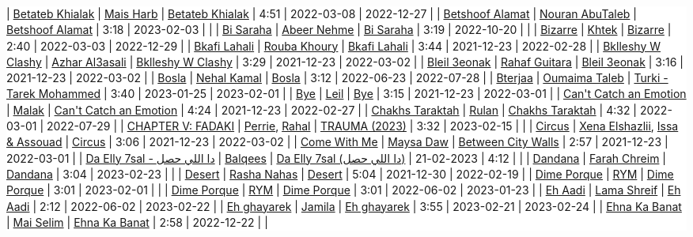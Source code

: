 | [Betateb Khialak](https://open.spotify.com/track/0YiPfcpDYfPfQ3mTgATAtj) | [Mais Harb](https://open.spotify.com/artist/4QanuerHBNrfWoC9x0ojk5) | [Betateb Khialak](https://open.spotify.com/album/1ErPBre7sIpdaVPLJgpuUq) | 4:51 | 2022-03-08 | 2022-12-27 |
| [Betshoof Alamat](https://open.spotify.com/track/22cuGWNOX0pEj6JcvcPGVp) | [Nouran AbuTaleb](https://open.spotify.com/artist/0b8NJrWFSqne10bMREfuQh) | [Betshoof Alamat](https://open.spotify.com/album/6k1KUXl3bGPoDWpYqqwpKX) | 3:18 | 2023-02-03 |  |
| [Bi Saraha](https://open.spotify.com/track/5Is9gbdTLHpZfaieLYGvrr) | [Abeer Nehme](https://open.spotify.com/artist/22VZmipYTMSoNzvBaWkVwF) | [Bi Saraha](https://open.spotify.com/album/4PvK6tDuoEeeYy7jzI2xA9) | 3:19 | 2022-10-20 |  |
| [Bizarre](https://open.spotify.com/track/6zJG8UTvuDriFYafUqtgCb) | [Khtek](https://open.spotify.com/artist/5l9OXfeq4VgBHZZWmkJrvN) | [Bizarre](https://open.spotify.com/album/5oZZs5za3HpoShBuu0gU9n) | 2:40 | 2022-03-03 | 2022-12-29 |
| [Bkafi Lahali](https://open.spotify.com/track/1mTZFc6RPX6GRVFLiD4dkk) | [Rouba Khoury](https://open.spotify.com/artist/2imCWk5nD5dmXsrvczXMqu) | [Bkafi Lahali](https://open.spotify.com/album/5rXJPbARiCPl0OBpptSv64) | 3:44 | 2021-12-23 | 2022-02-28 |
| [Bklleshy W Clashy](https://open.spotify.com/track/2kET259hGJdOqIzCYBefPM) | [Azhar Al3asali](https://open.spotify.com/artist/7J6S9ZLG7jSrKpN12yztVI) | [Bklleshy W Clashy](https://open.spotify.com/album/4JyJ3taLjeqDArFyp50MSe) | 3:29 | 2021-12-23 | 2022-03-02 |
| [Bleil 3eonak](https://open.spotify.com/track/3isvdEPSWHT0qBVjm6KVcu) | [Rahaf Guitara](https://open.spotify.com/artist/3rW9BObnEUJbADBj8oFF4N) | [Bleil 3eonak](https://open.spotify.com/album/5a6aRVjnXVSSH1K1DHDF3c) | 3:16 | 2021-12-23 | 2022-03-02 |
| [Bosla](https://open.spotify.com/track/1dMT7045TklwUsIml5Ivyb) | [Nehal Kamal](https://open.spotify.com/artist/0IlcjzFU7NNJbTFZEPDRGf) | [Bosla](https://open.spotify.com/album/3WBZ2arYR33VIpN11m640S) | 3:12 | 2022-06-23 | 2022-07-28 |
| [Bterjaa](https://open.spotify.com/track/0sWkcDktCKYnD47wq1aeto) | [Oumaima Taleb](https://open.spotify.com/artist/0SGQMQQEypFWC2f4ei4nZe) | [Turki \- Tarek Mohammed](https://open.spotify.com/album/5sZ2lDQNAQHKEFUVXXanVL) | 3:40 | 2023-01-25 | 2023-02-01 |
| [Bye](https://open.spotify.com/track/7lY4RKaXEbN9bepG5s5Kmz) | [Leil](https://open.spotify.com/artist/1qSYFEqGFLFOACQJqebin3) | [Bye](https://open.spotify.com/album/1vSr7VaSNYP2LqjvRZNEM3) | 3:15 | 2021-12-23 | 2022-03-01 |
| [Can't Catch an Emotion](https://open.spotify.com/track/13MrjxkZGZ0okmOSkOlhaI) | [Malak](https://open.spotify.com/artist/6YH2dyVtlgxfdQEkIYL6uf) | [Can't Catch an Emotion](https://open.spotify.com/album/5of8QSNXq5V0sO7bZuBtpU) | 4:24 | 2021-12-23 | 2022-02-27 |
| [Chakhs Taraktah](https://open.spotify.com/track/7qnpqHdclXCDhWvNHepCQI) | [Rulan](https://open.spotify.com/artist/2zyMGZUVbCHsh2LnkDF4ex) | [Chakhs Taraktah](https://open.spotify.com/album/11RTGKtmWUTH2uNaftoOaU) | 4:32 | 2022-03-01 | 2022-07-29 |
| [CHAPTER V: FADAKI](https://open.spotify.com/track/7bLqMAFFxl3NcMS1AJXyaA) | [Perrie](https://open.spotify.com/artist/63S7oUGviUcivzyqrmiy78), [Rahal](https://open.spotify.com/artist/6NwB6r8M14oNy747uzGj7Q) | [TRAUMA \(2023\)](https://open.spotify.com/album/7i1bXILDFwI9u4SaHFOTEJ) | 3:32 | 2023-02-15 |  |
| [Circus](https://open.spotify.com/track/185g8LSwyx0rx2efD6riRx) | [Xena Elshazlii](https://open.spotify.com/artist/4EqHdN0Y8lPbl6UVVrFBG2), [Issa & Assouad](https://open.spotify.com/artist/5P4gYpIeDqVMdkWnIHScSM) | [Circus](https://open.spotify.com/album/3ry7upEBDarprt1XVXNSf2) | 3:06 | 2021-12-23 | 2022-03-02 |
| [Come With Me](https://open.spotify.com/track/2vbmlZNT3GNex5DaE1kO0h) | [Maysa Daw](https://open.spotify.com/artist/3oCd1GdkMu8peoq2r9ceI6) | [Between City Walls](https://open.spotify.com/album/0aUGJkdUCaTmBqlB2gD3I0) | 2:57 | 2021-12-23 | 2022-03-01 |
| [Da Elly 7sal \- دا اللي حصل](https://open.spotify.com/track/5eRUK0x3XJSbrk57aET9aX) | [Balqees](https://open.spotify.com/artist/6arfS6PinvWKGyMd1AqgFI) | [Da Elly 7sal \(دا اللي حصل\)](https://open.spotify.com/album/0Vw2fBg9gnCfKIBwfiS4JO) | 4:12 | 2023-02-21 |  |
| [Dandana](https://open.spotify.com/track/0Jxc621ZPErwELUjuQCrXr) | [Farah Chreim](https://open.spotify.com/artist/76hwkSg4dVAp3IYhM5VqWc) | [Dandana](https://open.spotify.com/album/1YClS4T4KtiPRSuErccnLM) | 3:04 | 2023-02-23 |  |
| [Desert](https://open.spotify.com/track/2wDTjlvBMKgx3rhKZH7270) | [Rasha Nahas](https://open.spotify.com/artist/6kA597KeEKoghJHvQ92RYO) | [Desert](https://open.spotify.com/album/3OdBtnlIzgwXnOHxgOgPOJ) | 5:04 | 2021-12-30 | 2022-02-19 |
| [Dime Porque](https://open.spotify.com/track/34s3j2OLcZTLj5A4lp6z37) | [RYM](https://open.spotify.com/artist/2vC9iXUwT0wCCbsz4jBiOc) | [Dime Porque](https://open.spotify.com/album/6bmtIpjY1icdnyctq321dL) | 3:01 | 2023-02-01 |  |
| [Dime Porque](https://open.spotify.com/track/6yd5mN94Oi7OOZ4mGA7Co1) | [RYM](https://open.spotify.com/artist/2vC9iXUwT0wCCbsz4jBiOc) | [Dime Porque](https://open.spotify.com/album/4F52Ar98sgSN12heKH3e7v) | 3:01 | 2022-06-02 | 2023-01-23 |
| [Eh Aadi](https://open.spotify.com/track/62Imq6fPJkweUSZsA7wiVc) | [Lama Shreif](https://open.spotify.com/artist/3g6wVPkHomiONRHWn6v5YZ) | [Eh Aadi](https://open.spotify.com/album/7k2QlgdalWVBEYWfgZv5tf) | 2:12 | 2022-06-02 | 2023-02-22 |
| [Eh ghayarek](https://open.spotify.com/track/1D5rweQznjeg6krDJjcHnv) | [Jamila](https://open.spotify.com/artist/7K0Se2JHfaWPp6OUS2gvgI) | [Eh ghayarek](https://open.spotify.com/album/5PmjQpCGxInHTCgwbVBVqh) | 3:55 | 2023-02-21 | 2023-02-24 |
| [Ehna Ka Banat](https://open.spotify.com/track/1JwwUI61nWdEPP4RCEyUKS) | [Mai Selim](https://open.spotify.com/artist/19SEEQWYMtQ1spkni19CCu) | [Ehna Ka Banat](https://open.spotify.com/album/1UKboLk9wvBfFmUmAN5t6t) | 2:58 | 2022-12-22 |  |
